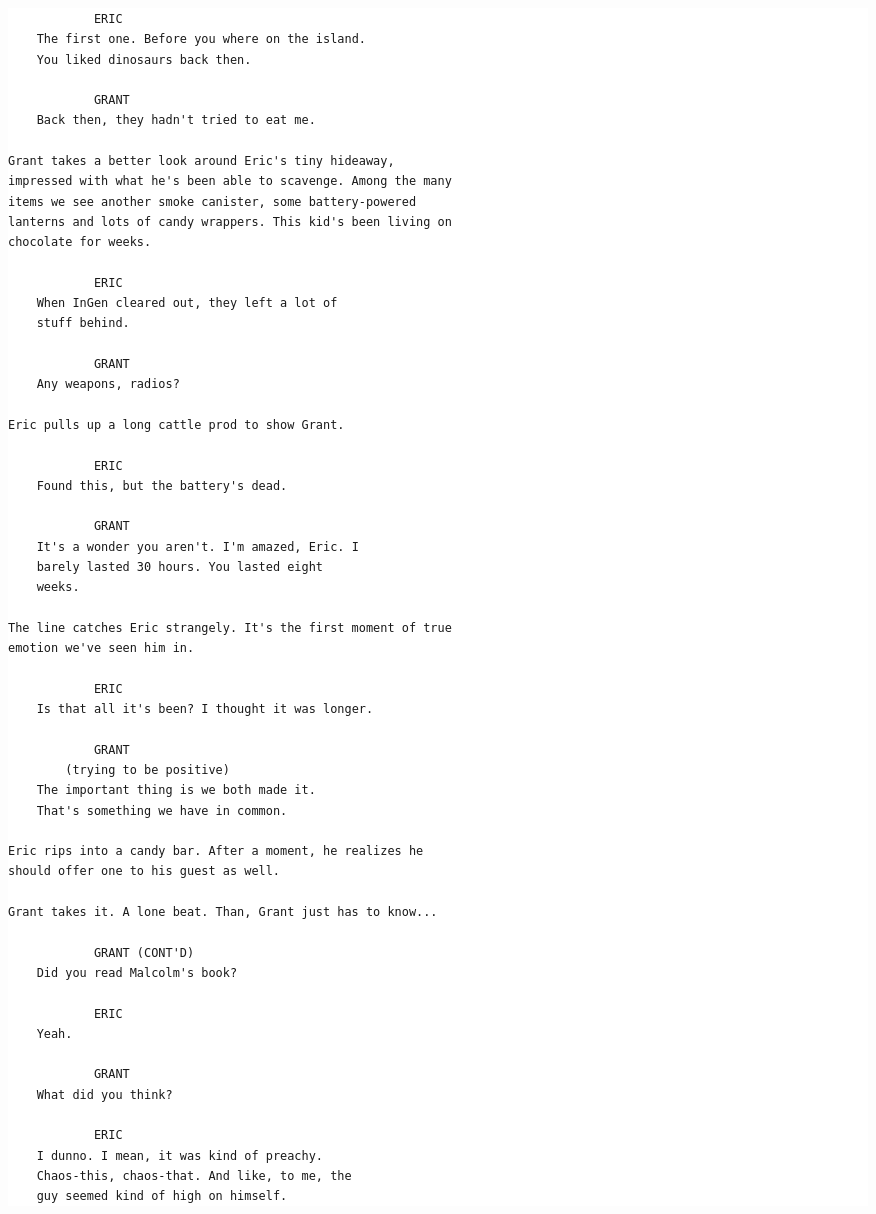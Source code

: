 				ERIC
		The first one. Before you where on the island.
		You liked dinosaurs back then.

				GRANT
		Back then, they hadn't tried to eat me.

	Grant takes a better look around Eric's tiny hideaway,
	impressed with what he's been able to scavenge. Among the many
	items we see another smoke canister, some battery-powered
	lanterns and lots of candy wrappers. This kid's been living on
	chocolate for weeks.

				ERIC
		When InGen cleared out, they left a lot of
		stuff behind.

				GRANT
		Any weapons, radios?

	Eric pulls up a long cattle prod to show Grant.

				ERIC
		Found this, but the battery's dead.

				GRANT
		It's a wonder you aren't. I'm amazed, Eric. I 
		barely lasted 30 hours. You lasted eight
		weeks.

	The line catches Eric strangely. It's the first moment of true
	emotion we've seen him in.

				ERIC
		Is that all it's been? I thought it was longer.

				GRANT
			(trying to be positive)
		The important thing is we both made it.
		That's something we have in common.

	Eric rips into a candy bar. After a moment, he realizes he
	should offer one to his guest as well.

	Grant takes it. A lone beat. Than, Grant just has to know...

				GRANT (CONT'D)
		Did you read Malcolm's book?

				ERIC
		Yeah.

				GRANT
		What did you think?

				ERIC
		I dunno. I mean, it was kind of preachy.
		Chaos-this, chaos-that. And like, to me, the
		guy seemed kind of high on himself.
